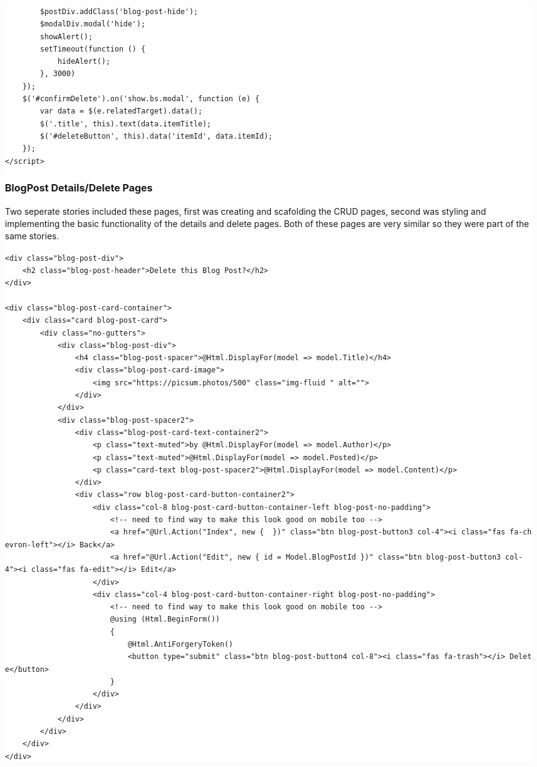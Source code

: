 ~~~
        $postDiv.addClass('blog-post-hide');
        $modalDiv.modal('hide');
        showAlert();
        setTimeout(function () {
            hideAlert();
        }, 3000)
    });
    $('#confirmDelete').on('show.bs.modal', function (e) {
        var data = $(e.relatedTarget).data();
        $('.title', this).text(data.itemTitle);
        $('#deleteButton', this).data('itemId', data.itemId);
    });
</script>
~~~

### BlogPost Details/Delete Pages
Two seperate stories included these pages, first was creating and scafolding the CRUD pages, second was styling and implementing the basic functionality of the details and delete pages. Both of these pages are very similar so they were part of the same stories.

~~~
<div class="blog-post-div">
    <h2 class="blog-post-header">Delete this Blog Post?</h2>
</div>

<div class="blog-post-card-container">
    <div class="card blog-post-card">
        <div class="no-gutters">
            <div class="blog-post-div">
                <h4 class="blog-post-spacer">@Html.DisplayFor(model => model.Title)</h4>
                <div class="blog-post-card-image">
                    <img src="https://picsum.photos/500" class="img-fluid " alt="">
                </div>
            </div>
            <div class="blog-post-spacer2">
                <div class="blog-post-card-text-container2">
                    <p class="text-muted">by @Html.DisplayFor(model => model.Author)</p>
                    <p class="text-muted">@Html.DisplayFor(model => model.Posted)</p>
                    <p class="card-text blog-post-spacer2">@Html.DisplayFor(model => model.Content)</p>
                </div>
                <div class="row blog-post-card-button-container2">
                    <div class="col-8 blog-post-card-button-container-left blog-post-no-padding">
                        <!-- need to find way to make this look good on mobile too -->
                        <a href="@Url.Action("Index", new {  })" class="btn blog-post-button3 col-4"><i class="fas fa-chevron-left"></i> Back</a>
                        <a href="@Url.Action("Edit", new { id = Model.BlogPostId })" class="btn blog-post-button3 col-4"><i class="fas fa-edit"></i> Edit</a>
                    </div>
                    <div class="col-4 blog-post-card-button-container-right blog-post-no-padding">
                        <!-- need to find way to make this look good on mobile too -->
                        @using (Html.BeginForm())
                        {
                            @Html.AntiForgeryToken()
                            <button type="submit" class="btn blog-post-button4 col-8"><i class="fas fa-trash"></i> Delete</button>
                        }
                    </div>
                </div>
            </div>
        </div>
    </div>
</div>
~~~
